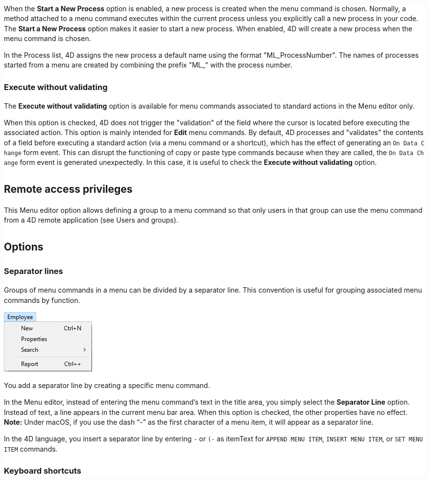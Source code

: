 When the **Start a New Process** option is enabled, a new process is created when the menu command is chosen. Normally, a method attached to a menu command executes within the current process unless you explicitly call a new process in your code. The **Start a New Process** option makes it easier to start a new process. When enabled, 4D will create a new process when the menu command is chosen.

In the Process list, 4D assigns the new process a default name using the format "ML_ProcessNumber". The names of processes started from a menu are created by combining the prefix "ML_" with the process number.

### Execute without validating

The **Execute without validating** option is available for menu commands associated to standard actions in the Menu editor only.

When this option is checked, 4D does not trigger the "validation" of the field where the cursor is located before executing the associated action. This option is mainly intended for **Edit** menu commands. By default, 4D processes and "validates" the contents of a field before executing a standard action (via a menu command or a shortcut), which has the effect of generating an `On Data Change` form event. This can disrupt the functioning of copy or paste type commands because when they are called, the `On Data Change` form event is generated unexpectedly. In this case, it is useful to check the **Execute without validating** option.

## Remote access privileges

This Menu editor option allows defining a group to a menu command so that only users in that group can use the menu command from a 4D remote application (see Users and groups).

## Options

### Separator lines

Groups of menu commands in a menu can be divided by a separator line. This convention is useful for grouping associated menu commands by function.

![](../assets/en/Menus/separator.png)

You add a separator line by creating a specific menu command.

In the Menu editor, instead of entering the menu command’s text in the title area, you simply select the **Separator Line** option. Instead of text, a line appears in the current menu bar area. When this option is checked, the other properties have no effect. **Note:** Under macOS, if you use the dash “-” as the first character of a menu item, it will appear as a separator line.

In the 4D language, you insert a separator line by entering `-` or `(-` as itemText for `APPEND MENU ITEM`, `INSERT MENU ITEM`, or `SET MENU ITEM` commands.

### Keyboard shortcuts
